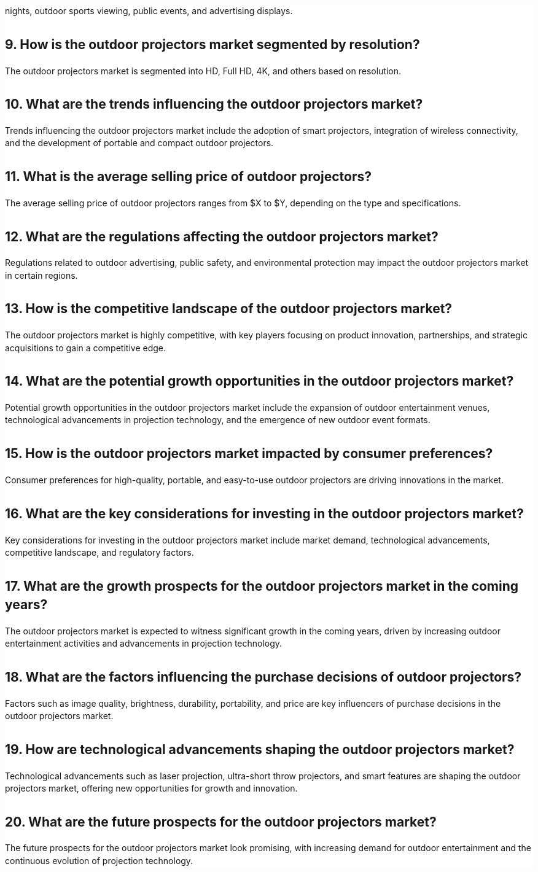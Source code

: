 nights, outdoor sports viewing, public events, and advertising displays.</p><h2>9. How is the outdoor projectors market segmented by resolution?</h2><p>The outdoor projectors market is segmented into HD, Full HD, 4K, and others based on resolution.</p><h2>10. What are the trends influencing the outdoor projectors market?</h2><p>Trends influencing the outdoor projectors market include the adoption of smart projectors, integration of wireless connectivity, and the development of portable and compact outdoor projectors.</p><h2>11. What is the average selling price of outdoor projectors?</h2><p>The average selling price of outdoor projectors ranges from $X to $Y, depending on the type and specifications.</p><h2>12. What are the regulations affecting the outdoor projectors market?</h2><p>Regulations related to outdoor advertising, public safety, and environmental protection may impact the outdoor projectors market in certain regions.</p><h2>13. How is the competitive landscape of the outdoor projectors market?</h2><p>The outdoor projectors market is highly competitive, with key players focusing on product innovation, partnerships, and strategic acquisitions to gain a competitive edge.</p><h2>14. What are the potential growth opportunities in the outdoor projectors market?</h2><p>Potential growth opportunities in the outdoor projectors market include the expansion of outdoor entertainment venues, technological advancements in projection technology, and the emergence of new outdoor event formats.</p><h2>15. How is the outdoor projectors market impacted by consumer preferences?</h2><p>Consumer preferences for high-quality, portable, and easy-to-use outdoor projectors are driving innovations in the market.</p><h2>16. What are the key considerations for investing in the outdoor projectors market?</h2><p>Key considerations for investing in the outdoor projectors market include market demand, technological advancements, competitive landscape, and regulatory factors.</p><h2>17. What are the growth prospects for the outdoor projectors market in the coming years?</h2><p>The outdoor projectors market is expected to witness significant growth in the coming years, driven by increasing outdoor entertainment activities and advancements in projection technology.</p><h2>18. What are the factors influencing the purchase decisions of outdoor projectors?</h2><p>Factors such as image quality, brightness, durability, portability, and price are key influencers of purchase decisions in the outdoor projectors market.</p><h2>19. How are technological advancements shaping the outdoor projectors market?</h2><p>Technological advancements such as laser projection, ultra-short throw projectors, and smart features are shaping the outdoor projectors market, offering new opportunities for growth and innovation.</p><h2>20. What are the future prospects for the outdoor projectors market?</h2><p>The future prospects for the outdoor projectors market look promising, with increasing demand for outdoor entertainment and the continuous evolution of projection technology.</p></body></html></strong></p>
